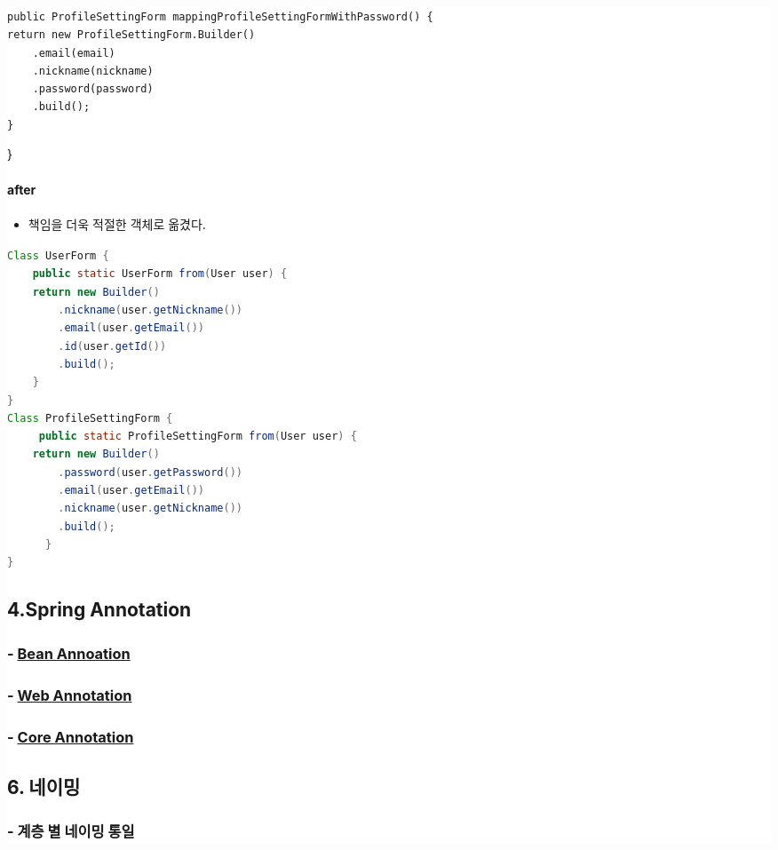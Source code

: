     public ProfileSettingForm mappingProfileSettingFormWithPassword() {
	return new ProfileSettingForm.Builder()
		.email(email)
		.nickname(nickname)
		.password(password)
		.build();
    }
}
</code></pre>

#### after

* 책임을 더욱 적절한 객체로 옮겼다.

```java
Class UserForm {
    public static UserForm from(User user) {
	return new Builder()
		.nickname(user.getNickname())
		.email(user.getEmail())
		.id(user.getId())
		.build();
    }
}
Class ProfileSettingForm {
     public static ProfileSettingForm from(User user) {
	return new Builder()
		.password(user.getPassword())
		.email(user.getEmail())
		.nickname(user.getNickname())
		.build();
      }
}

```

## 4.Spring Annotation

### - [Bean Annoation](../spring/spring-annotation.md#bean-annotations)

### - [Web Annotation](../spring/spring-annotation.md#web-annotations)

### - [Core Annotation](spring-boot-project-1.md#core-annotation)

## 6. 네이밍

### - 계층 별 네이밍 통일
